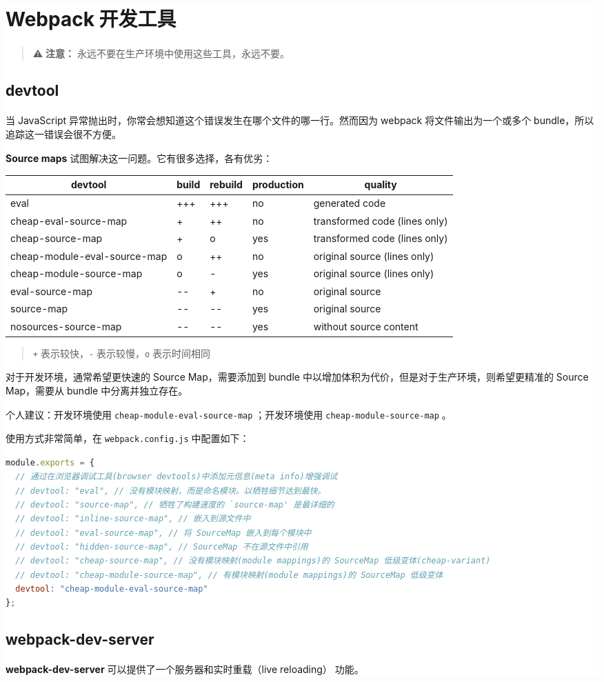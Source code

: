 # Webpack 开发工具

> ​:warning: **注意：**
> 永远不要在生产环境中使用这些工具，永远不要。

## devtool

当 JavaScript 异常抛出时，你常会想知道这个错误发生在哪个文件的哪一行。然而因为 webpack 将文件输出为一个或多个 bundle，所以 追踪这一错误会很不方便。

**Source maps**  试图解决这一问题。它有很多选择，各有优劣：

| devtool                      | build | rebuild | production | quality                       |
| ---------------------------- | ----- | ------- | ---------- | ----------------------------- |
| eval                         | +++   | +++     | no         | generated code                |
| cheap-eval-source-map        | +     | ++      | no         | transformed code (lines only) |
| cheap-source-map             | +     | o       | yes        | transformed code (lines only) |
| cheap-module-eval-source-map | o     | ++      | no         | original source (lines only)  |
| cheap-module-source-map      | o     | -       | yes        | original source (lines only)  |
| eval-source-map              | --    | +       | no         | original source               |
| source-map                   | --    | --      | yes        | original source               |
| nosources-source-map         | --    | --      | yes        | without source content        |

> `+`  表示较快，`-`  表示较慢，`o`  表示时间相同

对于开发环境，通常希望更快速的 Source Map，需要添加到 bundle 中以增加体积为代价，但是对于生产环境，则希望更精准的 Source Map，需要从 bundle 中分离并独立存在。

个人建议：开发环境使用 `cheap-module-eval-source-map` ；开发环境使用 `cheap-module-source-map` 。

使用方式非常简单，在 `webpack.config.js` 中配置如下：

```js
module.exports = {
  // 通过在浏览器调试工具(browser devtools)中添加元信息(meta info)增强调试
  // devtool: "eval", // 没有模块映射，而是命名模块。以牺牲细节达到最快。
  // devtool: "source-map", // 牺牲了构建速度的 `source-map' 是最详细的
  // devtool: "inline-source-map", // 嵌入到源文件中
  // devtool: "eval-source-map", // 将 SourceMap 嵌入到每个模块中
  // devtool: "hidden-source-map", // SourceMap 不在源文件中引用
  // devtool: "cheap-source-map", // 没有模块映射(module mappings)的 SourceMap 低级变体(cheap-variant)
  // devtool: "cheap-module-source-map", // 有模块映射(module mappings)的 SourceMap 低级变体
  devtool: "cheap-module-eval-source-map"
};
```

## webpack-dev-server

**webpack-dev-server** 可以提供了一个服务器和实时重载（live reloading） 功能。

